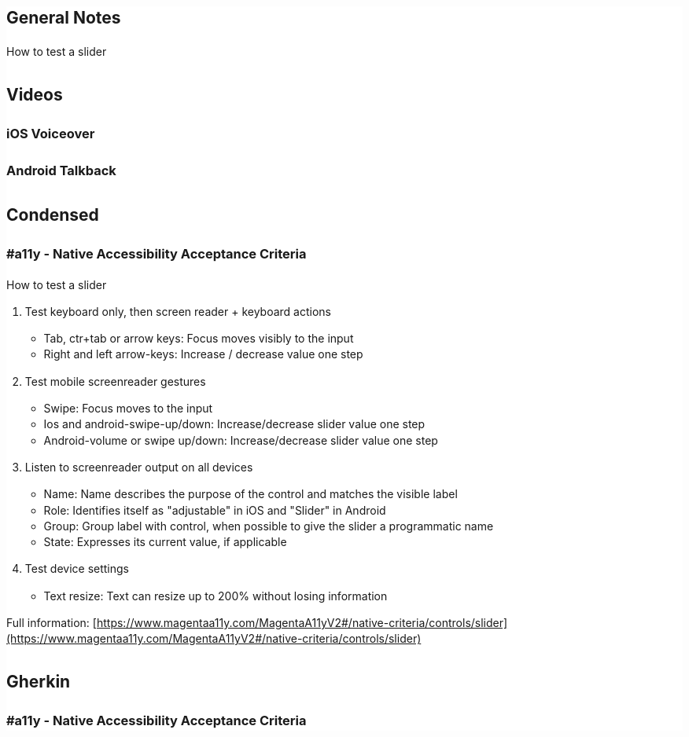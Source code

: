 ## General Notes

How to test a slider

## Videos

### iOS Voiceover
<video controls>
  <source src="media/video/native/slider/slider-iOSVoiceover.mp4" type="video/mp4">
  Your browser does not support the video tag.
</video>


### Android Talkback
<video controls>
  <source src="media/video/native/slider/slider-AndroidTalkback.mp4" type="video/mp4">
  Your browser does not support the video tag.
</video>

## Condensed

### #a11y - Native Accessibility Acceptance Criteria

How to test a slider

1. Test keyboard only, then screen reader + keyboard actions

   - Tab, ctr+tab or arrow keys: Focus moves visibly to the input
   - Right and left arrow-keys: Increase / decrease value one step

2. Test mobile screenreader gestures

   - Swipe: Focus moves to the input
   - Ios and android-swipe-up/down: Increase/decrease slider value one step
   - Android-volume or swipe up/down: Increase/decrease slider value one step


3. Listen to screenreader output on all devices

   - Name: Name describes the purpose of the control and matches the visible label
   - Role: Identifies itself as "adjustable" in iOS and "Slider" in Android
   - Group: Group label with control, when possible to give the slider a programmatic name
   - State: Expresses its current value, if applicable

4. Test device settings

   - Text resize: Text can resize up to 200% without losing information

Full information: [https://www.magentaa11y.com/MagentaA11yV2#/native-criteria/controls/slider](https://www.magentaa11y.com/MagentaA11yV2#/native-criteria/controls/slider)

## Gherkin

### #a11y - Native Accessibility Acceptance Criteria
